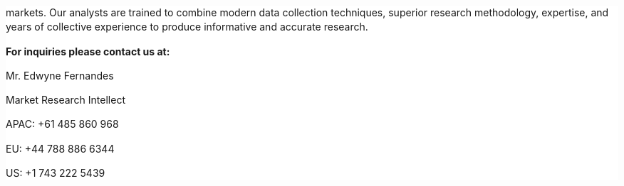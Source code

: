 markets. Our analysts are trained to combine modern data collection techniques, superior research methodology, expertise, and years of collective experience to produce informative and accurate research.</span></p><p><strong>For inquiries please contact us at:</strong></p><p>Mr. Edwyne Fernandes</p><p>Market Research Intellect</p><p>APAC: +61 485 860 968</p><p>EU: +44 788 886 6344</p><p>US: +1 743 222 5439</p>